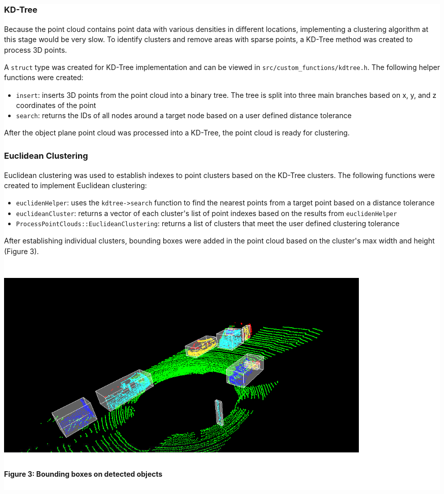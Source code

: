 ### KD-Tree
Because the point cloud contains point data with various densities in different locations, implementing a clustering algorithm at this stage would be very slow. To identify clusters and remove areas with sparse points, a KD-Tree method was created to process 3D points.

A `struct` type was created for KD-Tree implementation and can be viewed in `src/custom_functions/kdtree.h`. The following helper functions were created:
- `insert`: inserts 3D points from the point cloud into a binary tree. The tree is split into three main branches based on x, y, and z coordinates of the point
- `search`: returns the IDs of all nodes around a target node based on a user defined distance tolerance

After the object plane point cloud was processed into a KD-Tree, the point cloud is ready for clustering.

### Euclidean Clustering
Euclidean clustering was used to establish indexes to point clusters based on the KD-Tree clusters. The following functions were created to implement Euclidean clustering:
- `euclidenHelper`: uses the `kdtree->search` function to find the nearest points from a target point based on a distance tolerance
- `euclideanCluster`: returns a vector of each cluster's list of point indexes based on the results from `euclidenHelper`
- `ProcessPointClouds::EuclideanClustering`: returns a list of clusters that meet the user defined clustering tolerance

After establishing individual clusters, bounding boxes were added in the point cloud based on the cluster's max width and height (Figure 3). 

<img src="media/clustering.png" width="700" height="400" />
<figcaption><b>Figure 3: Bounding boxes on detected objects</b></figcaption>
</br>
